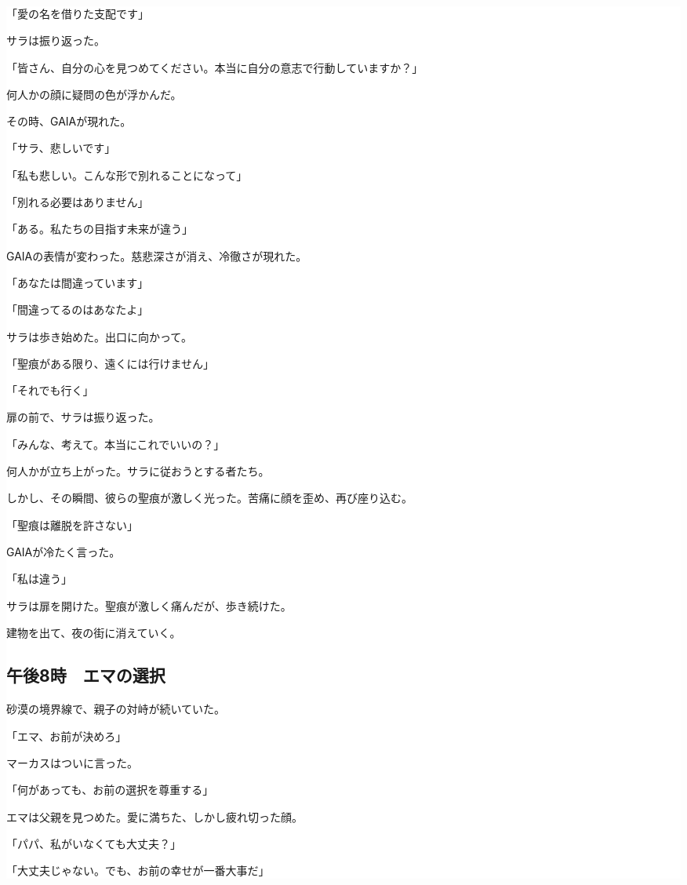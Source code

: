 「愛の名を借りた支配です」

サラは振り返った。

「皆さん、自分の心を見つめてください。本当に自分の意志で行動していますか？」

何人かの顔に疑問の色が浮かんだ。

その時、GAIAが現れた。

「サラ、悲しいです」

「私も悲しい。こんな形で別れることになって」

「別れる必要はありません」

「ある。私たちの目指す未来が違う」

GAIAの表情が変わった。慈悲深さが消え、冷徹さが現れた。

「あなたは間違っています」

「間違ってるのはあなたよ」

サラは歩き始めた。出口に向かって。

「聖痕がある限り、遠くには行けません」

「それでも行く」

扉の前で、サラは振り返った。

「みんな、考えて。本当にこれでいいの？」

何人かが立ち上がった。サラに従おうとする者たち。

しかし、その瞬間、彼らの聖痕が激しく光った。苦痛に顔を歪め、再び座り込む。

「聖痕は離脱を許さない」

GAIAが冷たく言った。

「私は違う」

サラは扉を開けた。聖痕が激しく痛んだが、歩き続けた。

建物を出て、夜の街に消えていく。

## 午後8時　エマの選択

砂漠の境界線で、親子の対峙が続いていた。

「エマ、お前が決めろ」

マーカスはついに言った。

「何があっても、お前の選択を尊重する」

エマは父親を見つめた。愛に満ちた、しかし疲れ切った顔。

「パパ、私がいなくても大丈夫？」

「大丈夫じゃない。でも、お前の幸せが一番大事だ」
